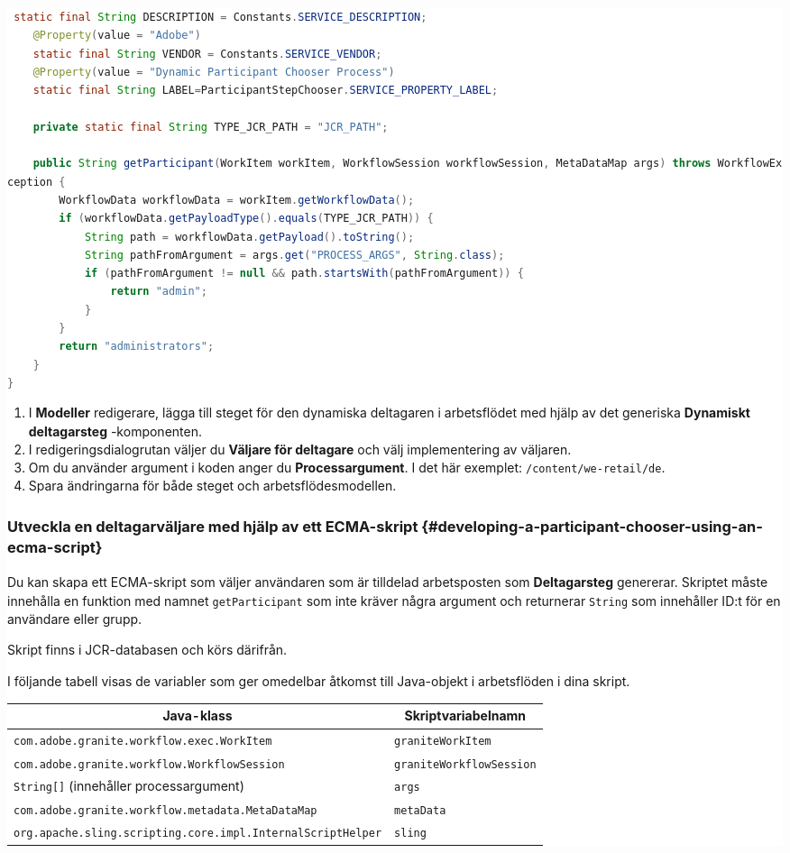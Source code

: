    ```java
    static final String DESCRIPTION = Constants.SERVICE_DESCRIPTION;
       @Property(value = "Adobe")
       static final String VENDOR = Constants.SERVICE_VENDOR;
       @Property(value = "Dynamic Participant Chooser Process")
       static final String LABEL=ParticipantStepChooser.SERVICE_PROPERTY_LABEL;
   
       private static final String TYPE_JCR_PATH = "JCR_PATH";
   
       public String getParticipant(WorkItem workItem, WorkflowSession workflowSession, MetaDataMap args) throws WorkflowException {
           WorkflowData workflowData = workItem.getWorkflowData();
           if (workflowData.getPayloadType().equals(TYPE_JCR_PATH)) {
               String path = workflowData.getPayload().toString();
               String pathFromArgument = args.get("PROCESS_ARGS", String.class);
               if (pathFromArgument != null && path.startsWith(pathFromArgument)) {
                   return "admin";
               }
           }
           return "administrators";
       }
   }
   ```

1. I **Modeller** redigerare, lägga till steget för den dynamiska deltagaren i arbetsflödet med hjälp av det generiska **Dynamiskt deltagarsteg** -komponenten.
1. I redigeringsdialogrutan väljer du **Väljare för deltagare** och välj implementering av väljaren.
1. Om du använder argument i koden anger du **Processargument**. I det här exemplet: `/content/we-retail/de`.
1. Spara ändringarna för både steget och arbetsflödesmodellen.

### Utveckla en deltagarväljare med hjälp av ett ECMA-skript {#developing-a-participant-chooser-using-an-ecma-script}

Du kan skapa ett ECMA-skript som väljer användaren som är tilldelad arbetsposten som **Deltagarsteg** genererar. Skriptet måste innehålla en funktion med namnet `getParticipant` som inte kräver några argument och returnerar `String` som innehåller ID:t för en användare eller grupp.

Skript finns i JCR-databasen och körs därifrån.

I följande tabell visas de variabler som ger omedelbar åtkomst till Java-objekt i arbetsflöden i dina skript.

| Java-klass | Skriptvariabelnamn |
|---|---|
| `com.adobe.granite.workflow.exec.WorkItem` | `graniteWorkItem` |
| `com.adobe.granite.workflow.WorkflowSession` | `graniteWorkflowSession` |
| `String[]` (innehåller processargument) | `args` |
| `com.adobe.granite.workflow.metadata.MetaDataMap` | `metaData` |
| `org.apache.sling.scripting.core.impl.InternalScriptHelper` | `sling` |
